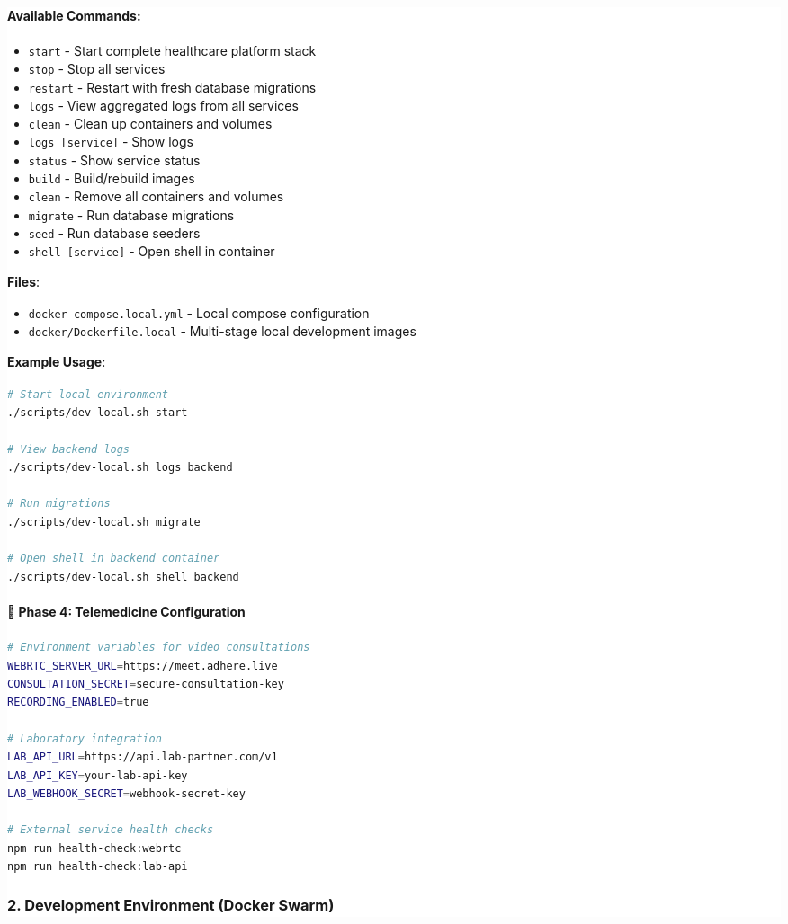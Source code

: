 #### **Available Commands**:

- `start` - Start complete healthcare platform stack
- `stop` - Stop all services
- `restart` - Restart with fresh database migrations
- `logs` - View aggregated logs from all services
- `clean` - Clean up containers and volumes
- `logs [service]` - Show logs
- `status` - Show service status
- `build` - Build/rebuild images
- `clean` - Remove all containers and volumes
- `migrate` - Run database migrations
- `seed` - Run database seeders
- `shell [service]` - Open shell in container

**Files**:

- `docker-compose.local.yml` - Local compose configuration
- `docker/Dockerfile.local` - Multi-stage local development images

**Example Usage**:

```bash
# Start local environment
./scripts/dev-local.sh start

# View backend logs
./scripts/dev-local.sh logs backend

# Run migrations
./scripts/dev-local.sh migrate

# Open shell in backend container
./scripts/dev-local.sh shell backend
```

#### **🎥 Phase 4: Telemedicine Configuration**

```bash
# Environment variables for video consultations
WEBRTC_SERVER_URL=https://meet.adhere.live
CONSULTATION_SECRET=secure-consultation-key
RECORDING_ENABLED=true

# Laboratory integration
LAB_API_URL=https://api.lab-partner.com/v1
LAB_API_KEY=your-lab-api-key
LAB_WEBHOOK_SECRET=webhook-secret-key

# External service health checks
npm run health-check:webrtc
npm run health-check:lab-api
```

### 2. Development Environment (Docker Swarm)
